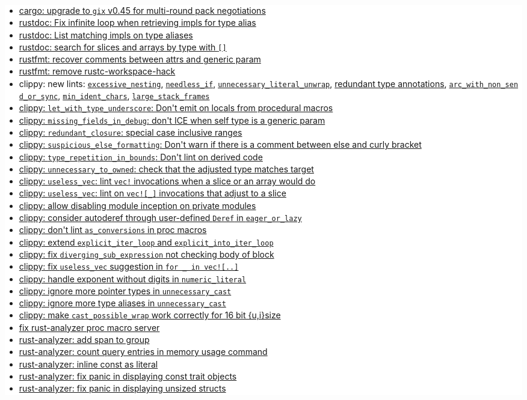 * [cargo: upgrade to `gix` v0.45 for multi-round pack negotiations](https://github.com/rust-lang/cargo/pull/12236)
* [rustdoc: Fix infinite loop when retrieving impls for type alias](https://github.com/rust-lang/rust/pull/112543)
* [rustdoc: List matching impls on type aliases](https://github.com/rust-lang/rust/pull/112429)
* [rustdoc: search for slices and arrays by type with `[]`](https://github.com/rust-lang/rust/pull/111958)
* [rustfmt: recover comments between attrs and generic param](https://github.com/rust-lang/rustfmt/pull/5780)
* [rustfmt: remove rustc-workspace-hack](https://github.com/rust-lang/rustfmt/pull/5776)
* clippy: new lints:
  [`excessive_nesting`](https://github.com/rust-lang/rust-clippy/pull/10672),
  [`needless_if`](https://github.com/rust-lang/rust-clippy/pull/10921),
  [`unnecessary_literal_unwrap`](https://github.com/rust-lang/rust-clippy/pull/10358),
  [redundant type annotations](https://github.com/rust-lang/rust-clippy/pull/10570),
  [`arc_with_non_send_or_sync`](https://github.com/rust-lang/rust-clippy/pull/10898),
  [`min_ident_chars`](https://github.com/rust-lang/rust-clippy/pull/10916),
  [`large_stack_frames`](https://github.com/rust-lang/rust-clippy/pull/10827)
* [clippy: `let_with_type_underscore`: Don't emit on locals from procedural macros](https://github.com/rust-lang/rust-clippy/pull/10865)
* [clippy: `missing_fields_in_debug`: don't ICE when self type is a generic param](https://github.com/rust-lang/rust-clippy/pull/10897)
* [clippy: `redundant_closure`: special case inclusive ranges](https://github.com/rust-lang/rust-clippy/pull/10905)
* [clippy: `suspicious_else_formatting`: Don't warn if there is a comment between else and curly bracket](https://github.com/rust-lang/rust-clippy/pull/10904)
* [clippy: `type_repetition_in_bounds`: Don't lint on derived code](https://github.com/rust-lang/rust-clippy/pull/10894)
* [clippy: `unnecessary_to_owned`: check that the adjusted type matches target](https://github.com/rust-lang/rust-clippy/pull/10913)
* [clippy: `useless_vec`: lint `vec!` invocations when a slice or an array would do](https://github.com/rust-lang/rust-clippy/pull/10901)
* [clippy: `useless_vec`: lint on `vec![_]` invocations that adjust to a slice](https://github.com/rust-lang/rust-clippy/pull/10933)
* [clippy: allow disabling module inception on private modules](https://github.com/rust-lang/rust-clippy/pull/10917)
* [clippy: consider autoderef through user-defined `Deref` in `eager_or_lazy`](https://github.com/rust-lang/rust-clippy/pull/10896)
* [clippy: don't lint `as_conversions` in proc macros](https://github.com/rust-lang/rust-clippy/pull/10911)
* [clippy: extend `explicit_iter_loop` and `explicit_into_iter_loop`](https://github.com/rust-lang/rust-clippy/pull/10416)
* [clippy: fix `diverging_sub_expression` not checking body of block](https://github.com/rust-lang/rust-clippy/pull/10785)
* [clippy: fix `useless_vec` suggestion in `for _ in vec![..]`](https://github.com/rust-lang/rust-clippy/pull/10909)
* [clippy: handle exponent without digits in `numeric_literal`](https://github.com/rust-lang/rust-clippy/pull/10914)
* [clippy: ignore more pointer types in `unnecessary_cast`](https://github.com/rust-lang/rust-clippy/pull/10910)
* [clippy: ignore more type aliases in `unnecessary_cast`](https://github.com/rust-lang/rust-clippy/pull/10927)
* [clippy: make `cast_possible_wrap` work correctly for 16 bit {u,i}size](https://github.com/rust-lang/rust-clippy/pull/10564)
* [fix rust-analyzer proc macro server](https://github.com/rust-lang/rust/pull/112339)
* [rust-analyzer: add span to group](https://github.com/rust-lang/rust-analyzer/pull/14960)
* [rust-analyzer: count query entries in memory usage command](https://github.com/rust-lang/rust-analyzer/pull/15020)
* [rust-analyzer: inline const as literal](https://github.com/rust-lang/rust-analyzer/pull/14925)
* [rust-analyzer: fix panic in displaying const trait objects](https://github.com/rust-lang/rust-analyzer/pull/15019)
* [rust-analyzer: fix panic in displaying unsized structs](https://github.com/rust-lang/rust-analyzer/pull/15022)

[submit_crate]: https://users.rust-lang.org/t/crate-of-the-week/2704
[guidelines]: https://users.rust-lang.org/t/twir-call-for-participation/4821
[merged]: https://github.com/search?q=is%3Apr+org%3Arust-lang+is%3Amerged+merged%3A2023-06-05..2023-06-12
[calendar]: https://www.google.com/calendar/embed?src=apd9vmbc22egenmtu5l6c5jbfc%40group.calendar.google.com
[community]: mailto:community-team@rust-lang.org